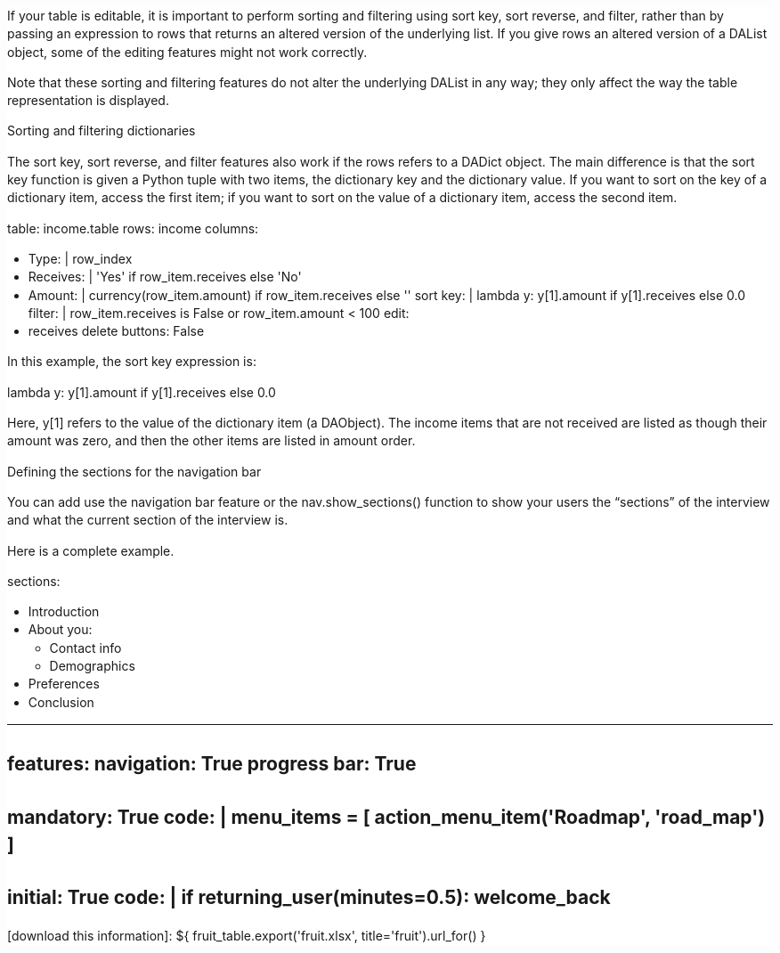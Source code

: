 If your table is editable, it is important to perform sorting and filtering using sort key, sort reverse, and filter, rather than by passing an expression to rows that returns an altered version of the underlying list. If you give rows an altered version of a DAList object, some of the editing features might not work correctly.

Note that these sorting and filtering features do not alter the underlying DAList in any way; they only affect the way the table representation is displayed.

Sorting and filtering dictionaries

The sort key, sort reverse, and filter features also work if the rows refers to a DADict object. The main difference is that the sort key function is given a Python tuple with two items, the dictionary key and the dictionary value. If you want to sort on the key of a dictionary item, access the first item; if you want to sort on the value of a dictionary item, access the second item.

table: income.table
rows: income
columns:
  - Type: |
      row_index
  - Receives: |
      'Yes' if row_item.receives else 'No'
  - Amount: |
      currency(row_item.amount) if row_item.receives else ''
sort key: |
  lambda y: y[1].amount if y[1].receives else 0.0
filter: |
  row_item.receives is False or row_item.amount < 100
edit:
  - receives
delete buttons: False

In this example, the sort key expression is:

lambda y: y[1].amount if y[1].receives else 0.0

Here, y[1] refers to the value of the dictionary item (a DAObject). The income items that are not received are listed as though their amount was zero, and then the other items are listed in amount order.

Defining the sections for the navigation bar

You can add use the navigation bar feature or the nav.show_sections() function to show your users the “sections” of the interview and what the current section of the interview is.

Here is a complete example.

sections:
  - Introduction
  - About you:
    - Contact info
    - Demographics
  - Preferences
  - Conclusion
---
features:
  navigation: True
  progress bar: True
---
mandatory: True
code: |
  menu_items = [ action_menu_item('Roadmap', 'road_map') ]
---
initial: True
code: |
  if returning_user(minutes=0.5):
    welcome_back
---

  [download this information]: ${ fruit_table.export('fruit.xlsx', title='fruit').url_for() }